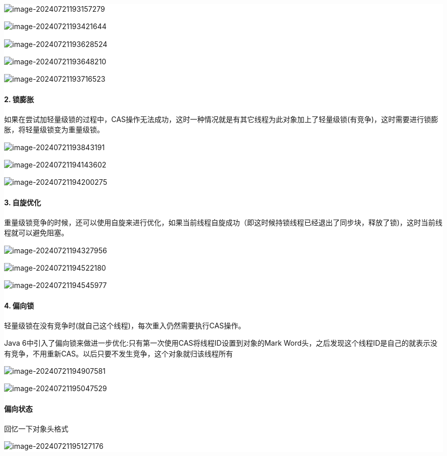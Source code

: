![image-20240721193157279](C:/Users/32596/AppData/Roaming/Typora/typora-user-images/image-20240721193157279.png)

![image-20240721193421644](C:/Users/32596/AppData/Roaming/Typora/typora-user-images/image-20240721193421644.png)

![image-20240721193628524](C:/Users/32596/AppData/Roaming/Typora/typora-user-images/image-20240721193628524.png)

![image-20240721193648210](C:/Users/32596/AppData/Roaming/Typora/typora-user-images/image-20240721193648210.png)

![image-20240721193716523](C:/Users/32596/AppData/Roaming/Typora/typora-user-images/image-20240721193716523.png)



#### 2. 锁膨胀

如果在尝试加轻量级锁的过程中，CAS操作无法成功，这时一种情况就是有其它线程为此对象加上了轻量级锁(有竞争)，这时需要进行锁膨胀，将轻量级锁变为重量级锁。

![image-20240721193843191](C:/Users/32596/AppData/Roaming/Typora/typora-user-images/image-20240721193843191.png)

![image-20240721194143602](C:/Users/32596/AppData/Roaming/Typora/typora-user-images/image-20240721194143602.png)

![image-20240721194200275](C:/Users/32596/AppData/Roaming/Typora/typora-user-images/image-20240721194200275.png)



#### 3. 自旋优化

重量级锁竞争的时候，还可以使用自旋来进行优化，如果当前线程自旋成功（即这时候持锁线程已经退出了同步块，释放了锁)，这时当前线程就可以避免阻塞。

![image-20240721194327956](C:/Users/32596/AppData/Roaming/Typora/typora-user-images/image-20240721194327956.png)

![image-20240721194522180](C:/Users/32596/AppData/Roaming/Typora/typora-user-images/image-20240721194522180.png)

![image-20240721194545977](C:/Users/32596/AppData/Roaming/Typora/typora-user-images/image-20240721194545977.png)



#### 4. 偏向锁

轻量级锁在没有竞争时(就自己这个线程)，每次重入仍然需要执行CAS操作。

Java 6中引入了偏向锁来做进一步优化:只有第一次使用CAS将线程ID设置到对象的Mark Word头，之后发现这个线程ID是自己的就表示没有竞争，不用重新CAS。以后只要不发生竞争，这个对象就归该线程所有

![image-20240721194907581](C:/Users/32596/AppData/Roaming/Typora/typora-user-images/image-20240721194907581.png)

![image-20240721195047529](C:/Users/32596/AppData/Roaming/Typora/typora-user-images/image-20240721195047529.png)



#### 偏向状态

回忆一下对象头格式

![image-20240721195127176](C:/Users/32596/AppData/Roaming/Typora/typora-user-images/image-20240721195127176.png)
